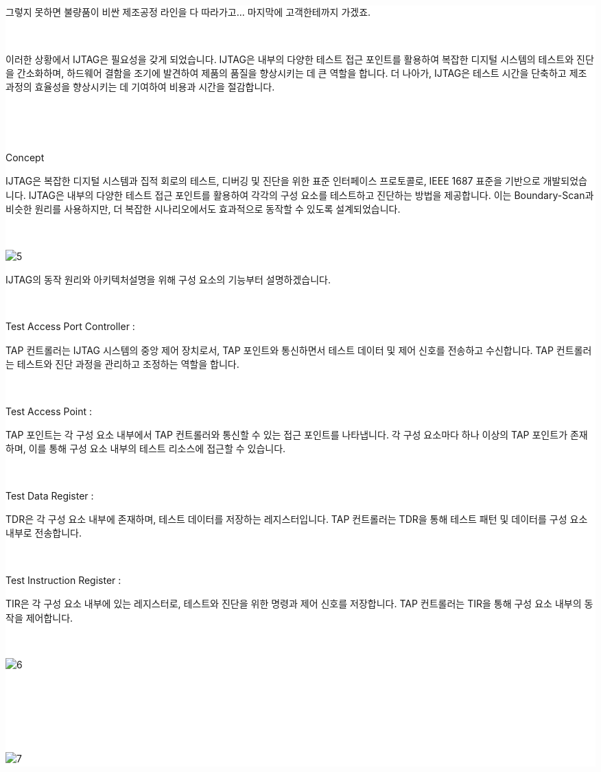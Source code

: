 그렇지 못하면 불량품이 비싼 제조공정 라인을 다 따라가고... 마지막에 고객한테까지 가겠죠.

​

이러한 상황에서 IJTAG은 필요성을 갖게 되었습니다. IJTAG은 내부의 다양한 테스트 접근 포인트를 활용하여 복잡한 디지털 시스템의 테스트와 진단을 간소화하며, 하드웨어 결함을 조기에 발견하여 제품의 품질을 향상시키는 데 큰 역할을 합니다. 더 나아가, IJTAG은 테스트 시간을 단축하고 제조 과정의 효율성을 향상시키는 데 기여하여 비용과 시간을 절감합니다.

​

​

Concept

IJTAG은 복잡한 디지털 시스템과 집적 회로의 테스트, 디버깅 및 진단을 위한 표준 인터페이스 프로토콜로, IEEE 1687 표준을 기반으로 개발되었습니다. IJTAG은 내부의 다양한 테스트 접근 포인트를 활용하여 각각의 구성 요소를 테스트하고 진단하는 방법을 제공합니다. 이는 Boundary-Scan과 비슷한 원리를 사용하지만, 더 복잡한 시나리오에서도 효과적으로 동작할 수 있도록 설계되었습니다.

​

![5](/asset/img/223184376558/5.png)

IJTAG의 동작 원리와 아키텍처설명을 위해 구성 요소의 기능부터 설명하겠습니다.

​

Test Access Port Controller :

TAP 컨트롤러는 IJTAG 시스템의 중앙 제어 장치로서, TAP 포인트와 통신하면서 테스트 데이터 및 제어 신호를 전송하고 수신합니다. TAP 컨트롤러는 테스트와 진단 과정을 관리하고 조정하는 역할을 합니다.

​

Test Access Point :

TAP 포인트는 각 구성 요소 내부에서 TAP 컨트롤러와 통신할 수 있는 접근 포인트를 나타냅니다. 각 구성 요소마다 하나 이상의 TAP 포인트가 존재하며, 이를 통해 구성 요소 내부의 테스트 리소스에 접근할 수 있습니다.

​

Test Data Register :

TDR은 각 구성 요소 내부에 존재하며, 테스트 데이터를 저장하는 레지스터입니다. TAP 컨트롤러는 TDR을 통해 테스트 패턴 및 데이터를 구성 요소 내부로 전송합니다.

​

Test Instruction Register :

TIR은 각 구성 요소 내부에 있는 레지스터로, 테스트와 진단을 위한 명령과 제어 신호를 저장합니다. TAP 컨트롤러는 TIR을 통해 구성 요소 내부의 동작을 제어합니다.

​

![6](/asset/img/223184376558/6.png)

​

​

​

![7](/asset/img/223184376558/7.png)
